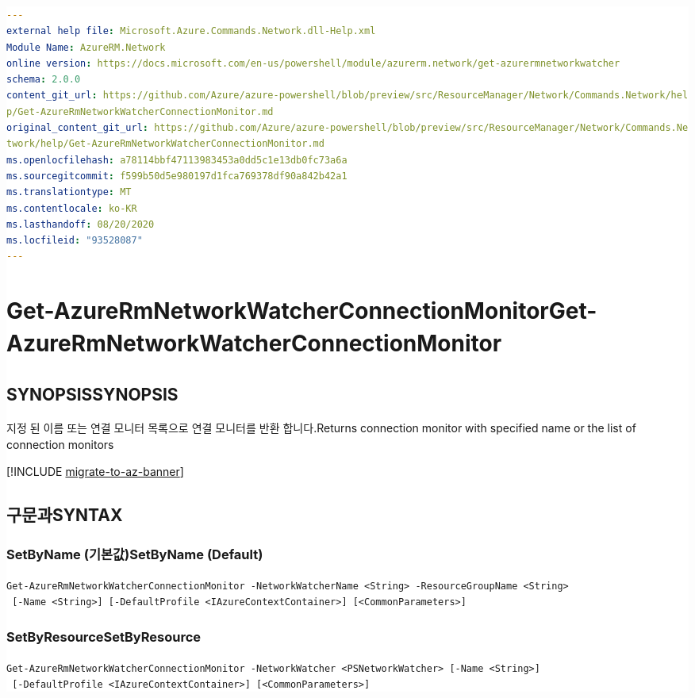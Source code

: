 ```yaml
---
external help file: Microsoft.Azure.Commands.Network.dll-Help.xml
Module Name: AzureRM.Network
online version: https://docs.microsoft.com/en-us/powershell/module/azurerm.network/get-azurermnetworkwatcher
schema: 2.0.0
content_git_url: https://github.com/Azure/azure-powershell/blob/preview/src/ResourceManager/Network/Commands.Network/help/Get-AzureRmNetworkWatcherConnectionMonitor.md
original_content_git_url: https://github.com/Azure/azure-powershell/blob/preview/src/ResourceManager/Network/Commands.Network/help/Get-AzureRmNetworkWatcherConnectionMonitor.md
ms.openlocfilehash: a78114bbf47113983453a0dd5c1e13db0fc73a6a
ms.sourcegitcommit: f599b50d5e980197d1fca769378df90a842b42a1
ms.translationtype: MT
ms.contentlocale: ko-KR
ms.lasthandoff: 08/20/2020
ms.locfileid: "93528087"
---
```

# <span data-ttu-id="1a1fc-101">Get-AzureRmNetworkWatcherConnectionMonitor</span><span class="sxs-lookup"><span data-stu-id="1a1fc-101">Get-AzureRmNetworkWatcherConnectionMonitor</span></span>

## <span data-ttu-id="1a1fc-102">SYNOPSIS</span><span class="sxs-lookup"><span data-stu-id="1a1fc-102">SYNOPSIS</span></span>
<span data-ttu-id="1a1fc-103">지정 된 이름 또는 연결 모니터 목록으로 연결 모니터를 반환 합니다.</span><span class="sxs-lookup"><span data-stu-id="1a1fc-103">Returns connection monitor with specified name or the list of connection monitors</span></span>

[!INCLUDE [migrate-to-az-banner](../../includes/migrate-to-az-banner.md)]

## <span data-ttu-id="1a1fc-104">구문과</span><span class="sxs-lookup"><span data-stu-id="1a1fc-104">SYNTAX</span></span>

### <span data-ttu-id="1a1fc-105">SetByName (기본값)</span><span class="sxs-lookup"><span data-stu-id="1a1fc-105">SetByName (Default)</span></span>
```
Get-AzureRmNetworkWatcherConnectionMonitor -NetworkWatcherName <String> -ResourceGroupName <String>
 [-Name <String>] [-DefaultProfile <IAzureContextContainer>] [<CommonParameters>]
```

### <span data-ttu-id="1a1fc-106">SetByResource</span><span class="sxs-lookup"><span data-stu-id="1a1fc-106">SetByResource</span></span>
```
Get-AzureRmNetworkWatcherConnectionMonitor -NetworkWatcher <PSNetworkWatcher> [-Name <String>]
 [-DefaultProfile <IAzureContextContainer>] [<CommonParameters>]
```
